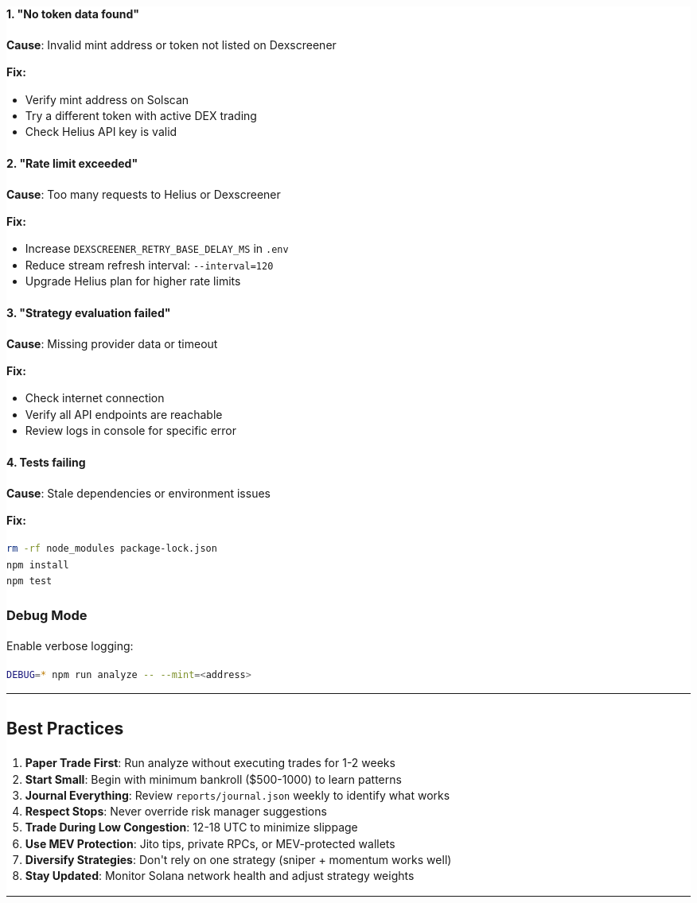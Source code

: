 #### 1. "No token data found"

**Cause**: Invalid mint address or token not listed on Dexscreener

**Fix:**

- Verify mint address on Solscan
- Try a different token with active DEX trading
- Check Helius API key is valid

#### 2. "Rate limit exceeded"

**Cause**: Too many requests to Helius or Dexscreener

**Fix:**

- Increase `DEXSCREENER_RETRY_BASE_DELAY_MS` in `.env`
- Reduce stream refresh interval: `--interval=120`
- Upgrade Helius plan for higher rate limits

#### 3. "Strategy evaluation failed"

**Cause**: Missing provider data or timeout

**Fix:**

- Check internet connection
- Verify all API endpoints are reachable
- Review logs in console for specific error

#### 4. Tests failing

**Cause**: Stale dependencies or environment issues

**Fix:**

```bash
rm -rf node_modules package-lock.json
npm install
npm test
```

### Debug Mode

Enable verbose logging:

```bash
DEBUG=* npm run analyze -- --mint=<address>
```

---

## Best Practices

1. **Paper Trade First**: Run analyze without executing trades for 1-2 weeks
2. **Start Small**: Begin with minimum bankroll ($500-1000) to learn patterns
3. **Journal Everything**: Review `reports/journal.json` weekly to identify what works
4. **Respect Stops**: Never override risk manager suggestions
5. **Trade During Low Congestion**: 12-18 UTC to minimize slippage
6. **Use MEV Protection**: Jito tips, private RPCs, or MEV-protected wallets
7. **Diversify Strategies**: Don't rely on one strategy (sniper + momentum works well)
8. **Stay Updated**: Monitor Solana network health and adjust strategy weights

---